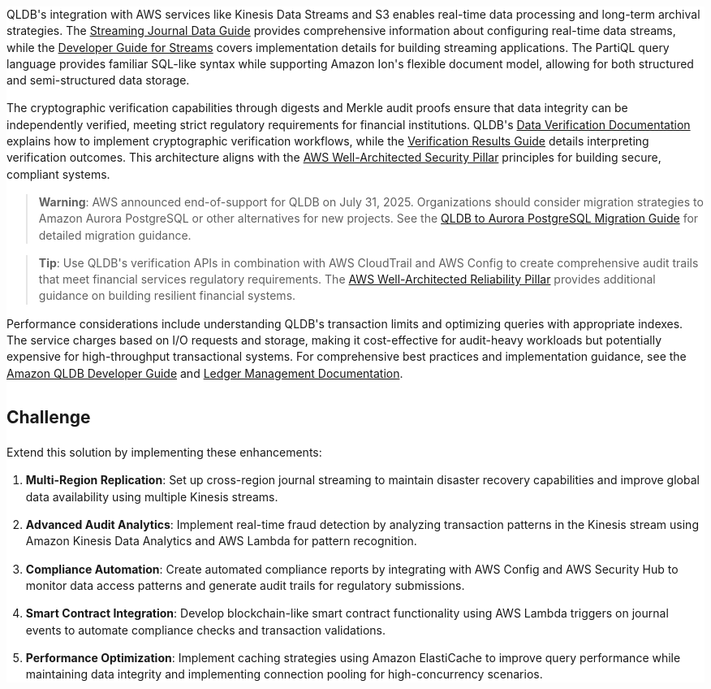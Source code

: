 QLDB's integration with AWS services like Kinesis Data Streams and S3 enables real-time data processing and long-term archival strategies. The [Streaming Journal Data Guide](https://docs.aws.amazon.com/qldb/latest/developerguide/streams.html) provides comprehensive information about configuring real-time data streams, while the [Developer Guide for Streams](https://docs.aws.amazon.com/qldb/latest/developerguide/streams.sdk.html) covers implementation details for building streaming applications. The PartiQL query language provides familiar SQL-like syntax while supporting Amazon Ion's flexible document model, allowing for both structured and semi-structured data storage.

The cryptographic verification capabilities through digests and Merkle audit proofs ensure that data integrity can be independently verified, meeting strict regulatory requirements for financial institutions. QLDB's [Data Verification Documentation](https://docs.aws.amazon.com/qldb/latest/developerguide/verification.html) explains how to implement cryptographic verification workflows, while the [Verification Results Guide](https://docs.aws.amazon.com/qldb/latest/developerguide/verification.results.html) details interpreting verification outcomes. This architecture aligns with the [AWS Well-Architected Security Pillar](https://docs.aws.amazon.com/wellarchitected/latest/security-pillar/welcome.html) principles for building secure, compliant systems.

> **Warning**: AWS announced end-of-support for QLDB on July 31, 2025. Organizations should consider migration strategies to Amazon Aurora PostgreSQL or other alternatives for new projects. See the [QLDB to Aurora PostgreSQL Migration Guide](https://aws.amazon.com/blogs/database/migrate-an-amazon-qldb-ledger-to-amazon-aurora-postgresql/) for detailed migration guidance.

> **Tip**: Use QLDB's verification APIs in combination with AWS CloudTrail and AWS Config to create comprehensive audit trails that meet financial services regulatory requirements. The [AWS Well-Architected Reliability Pillar](https://docs.aws.amazon.com/wellarchitected/latest/reliability-pillar/welcome.html) provides additional guidance on building resilient financial systems.

Performance considerations include understanding QLDB's transaction limits and optimizing queries with appropriate indexes. The service charges based on I/O requests and storage, making it cost-effective for audit-heavy workloads but potentially expensive for high-throughput transactional systems. For comprehensive best practices and implementation guidance, see the [Amazon QLDB Developer Guide](https://docs.aws.amazon.com/qldb/latest/developerguide/) and [Ledger Management Documentation](https://docs.aws.amazon.com/qldb/latest/developerguide/ledger-management.html).

## Challenge

Extend this solution by implementing these enhancements:

1. **Multi-Region Replication**: Set up cross-region journal streaming to maintain disaster recovery capabilities and improve global data availability using multiple Kinesis streams.

2. **Advanced Audit Analytics**: Implement real-time fraud detection by analyzing transaction patterns in the Kinesis stream using Amazon Kinesis Data Analytics and AWS Lambda for pattern recognition.

3. **Compliance Automation**: Create automated compliance reports by integrating with AWS Config and AWS Security Hub to monitor data access patterns and generate audit trails for regulatory submissions.

4. **Smart Contract Integration**: Develop blockchain-like smart contract functionality using AWS Lambda triggers on journal events to automate compliance checks and transaction validations.

5. **Performance Optimization**: Implement caching strategies using Amazon ElastiCache to improve query performance while maintaining data integrity and implementing connection pooling for high-concurrency scenarios.
